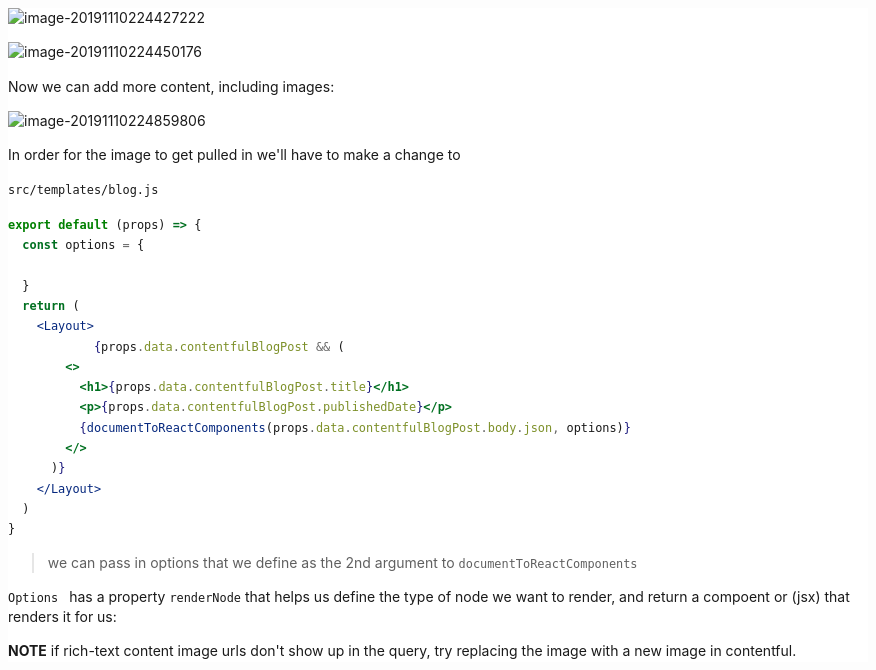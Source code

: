 ![image-20191110224427222](https://tva1.sinaimg.cn/large/006y8mN6gy1g8tycadug3j30kc0en0tf.jpg)

![image-20191110224450176](https://tva1.sinaimg.cn/large/006y8mN6gy1g8tycf855dj30ky0cq0t8.jpg)

Now we can add more content, including images:

![image-20191110224859806](https://tva1.sinaimg.cn/large/006y8mN6gy1g8tygqq6nxj30zj0klwkb.jpg)

In order for the image to get pulled in we'll have to make a change to 

`src/templates/blog.js` 

```jsx
export default (props) => {
  const options = {
	
  }
  return (
    <Layout>
            {props.data.contentfulBlogPost && (
        <>
          <h1>{props.data.contentfulBlogPost.title}</h1>
          <p>{props.data.contentfulBlogPost.publishedDate}</p>
          {documentToReactComponents(props.data.contentfulBlogPost.body.json, options)}
        </>
      )}
    </Layout>
  )
}
```

> we can pass in options that we define as the 2nd argument to `documentToReactComponents`

`Options ` has a property `renderNode` that helps us define the type of node we want to render, and return a compoent or (jsx) that renders it for us:



**NOTE** if rich-text content image urls don't show up in the query, try replacing the image with a new image in contentful. 


